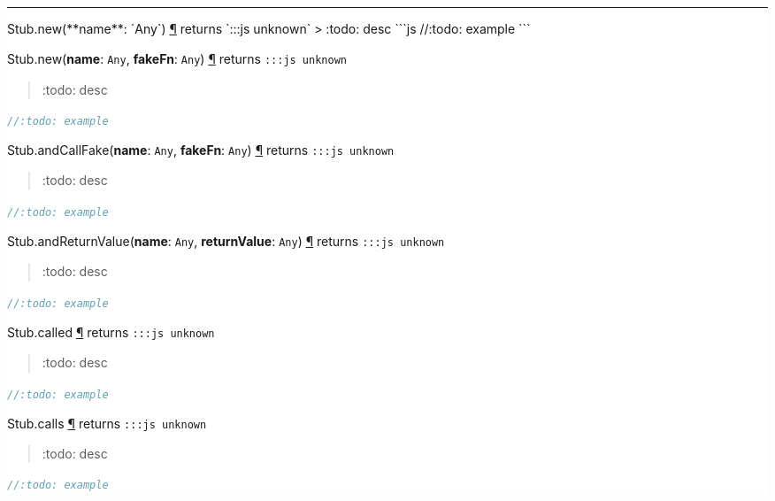 
<hr/>
<endpoint module="luxe: test" class="Stub" signature="new(name : Any)"></endpoint>
<signature id="Stub.new">Stub.new(**name**: `Any`)
<a class="headerlink" href="#Stub.new" title="Permanent link">¶</a></signature>
<span class='api_ret'>returns</span> `:::js unknown`
> :todo: desc   
```js
//:todo: example
```

<endpoint module="luxe: test" class="Stub" signature="new(name : Any, fakeFn : Any)"></endpoint>
<signature id="Stub.new+2">Stub.new(**name**: `Any`, **fakeFn**: `Any`)
<a class="headerlink" href="#Stub.new+2" title="Permanent link">¶</a></signature>
<span class='api_ret'>returns</span> `:::js unknown`
> :todo: desc   
```js
//:todo: example
```

<endpoint module="luxe: test" class="Stub" signature="andCallFake(name : Any, fakeFn : Any)"></endpoint>
<signature id="Stub.andCallFake+2">Stub.andCallFake(**name**: `Any`, **fakeFn**: `Any`)
<a class="headerlink" href="#Stub.andCallFake+2" title="Permanent link">¶</a></signature>
<span class='api_ret'>returns</span> `:::js unknown`
> :todo: desc   
```js
//:todo: example
```

<endpoint module="luxe: test" class="Stub" signature="andReturnValue(name : Any, returnValue : Any)"></endpoint>
<signature id="Stub.andReturnValue+2">Stub.andReturnValue(**name**: `Any`, **returnValue**: `Any`)
<a class="headerlink" href="#Stub.andReturnValue+2" title="Permanent link">¶</a></signature>
<span class='api_ret'>returns</span> `:::js unknown`
> :todo: desc   
```js
//:todo: example
```

<endpoint module="luxe: test" class="Stub" signature="called"></endpoint>
<signature id="Stub.called">Stub.called
<a class="headerlink" href="#Stub.called" title="Permanent link">¶</a></signature>
<span class='api_ret'>returns</span> `:::js unknown`
> :todo: desc   
```js
//:todo: example
```

<endpoint module="luxe: test" class="Stub" signature="calls"></endpoint>
<signature id="Stub.calls">Stub.calls
<a class="headerlink" href="#Stub.calls" title="Permanent link">¶</a></signature>
<span class='api_ret'>returns</span> `:::js unknown`
> :todo: desc   
```js
//:todo: example
```
